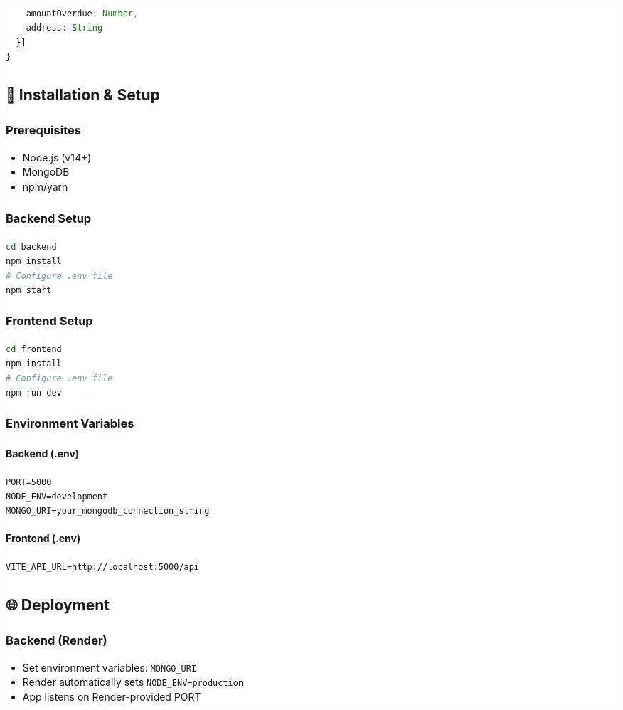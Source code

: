 ```javascript
    amountOverdue: Number,
    address: String
  }]
}
```

## 🔧 Installation & Setup

### Prerequisites
- Node.js (v14+)
- MongoDB
- npm/yarn

### Backend Setup
```bash
cd backend
npm install
# Configure .env file
npm start
```

### Frontend Setup
```bash
cd frontend
npm install
# Configure .env file
npm run dev
```

### Environment Variables

#### Backend (.env)
```
PORT=5000
NODE_ENV=development
MONGO_URI=your_mongodb_connection_string
```

#### Frontend (.env)
```
VITE_API_URL=http://localhost:5000/api
```

## 🌐 Deployment

### Backend (Render)
- Set environment variables: `MONGO_URI`
- Render automatically sets `NODE_ENV=production`
- App listens on Render-provided PORT
